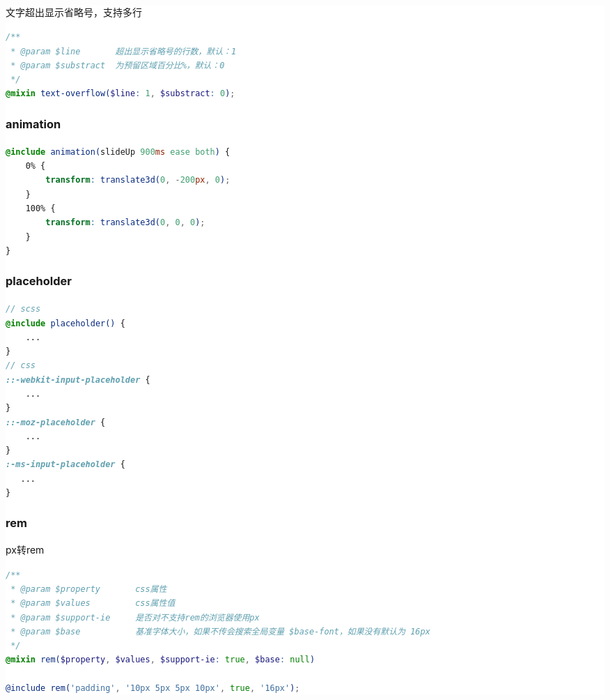 文字超出显示省略号，支持多行

```scss
/**
 * @param $line       超出显示省略号的行数，默认：1
 * @param $substract  为预留区域百分比%，默认：0
 */
@mixin text-overflow($line: 1, $substract: 0);
```

### animation

```scss
@include animation(slideUp 900ms ease both) {
    0% {
        transform: translate3d(0, -200px, 0);
    }
    100% {
        transform: translate3d(0, 0, 0);
    }
}
```


### placeholder

```scss
// scss
@include placeholder() {
	...
}
// css
::-webkit-input-placeholder {
    ...
}
::-moz-placeholder {
    ...
}
:-ms-input-placeholder {
   ...
}
```

### rem

px转rem

```scss
/**
 * @param $property       css属性
 * @param $values         css属性值
 * @param $support-ie     是否对不支持rem的浏览器使用px
 * @param $base           基准字体大小，如果不传会搜索全局变量 $base-font，如果没有默认为 16px
 */
@mixin rem($property, $values, $support-ie: true, $base: null)

@include rem('padding', '10px 5px 5px 10px', true, '16px');
```
